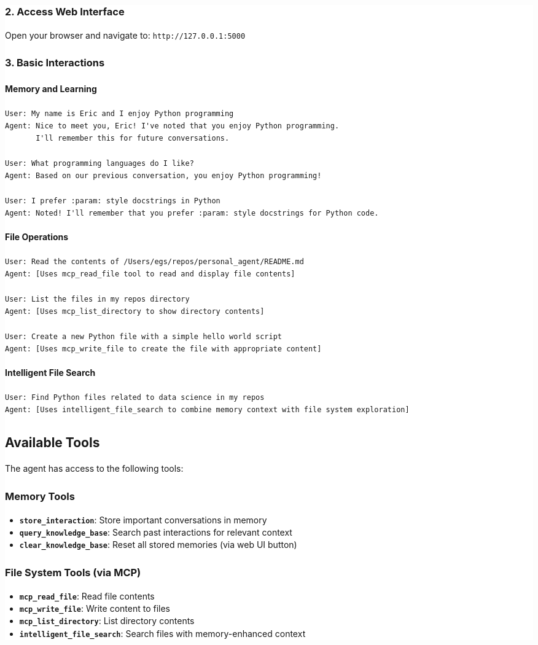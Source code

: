 ### 2. Access Web Interface

Open your browser and navigate to: `http://127.0.0.1:5000`

### 3. Basic Interactions

#### Memory and Learning

```
User: My name is Eric and I enjoy Python programming
Agent: Nice to meet you, Eric! I've noted that you enjoy Python programming. 
       I'll remember this for future conversations.

User: What programming languages do I like?
Agent: Based on our previous conversation, you enjoy Python programming!

User: I prefer :param: style docstrings in Python
Agent: Noted! I'll remember that you prefer :param: style docstrings for Python code.
```

#### File Operations

```
User: Read the contents of /Users/egs/repos/personal_agent/README.md
Agent: [Uses mcp_read_file tool to read and display file contents]

User: List the files in my repos directory
Agent: [Uses mcp_list_directory to show directory contents]

User: Create a new Python file with a simple hello world script
Agent: [Uses mcp_write_file to create the file with appropriate content]
```

#### Intelligent File Search

```
User: Find Python files related to data science in my repos
Agent: [Uses intelligent_file_search to combine memory context with file system exploration]
```

## Available Tools

The agent has access to the following tools:

### Memory Tools

- **`store_interaction`**: Store important conversations in memory
- **`query_knowledge_base`**: Search past interactions for relevant context
- **`clear_knowledge_base`**: Reset all stored memories (via web UI button)

### File System Tools (via MCP)

- **`mcp_read_file`**: Read file contents
- **`mcp_write_file`**: Write content to files
- **`mcp_list_directory`**: List directory contents
- **`intelligent_file_search`**: Search files with memory-enhanced context
